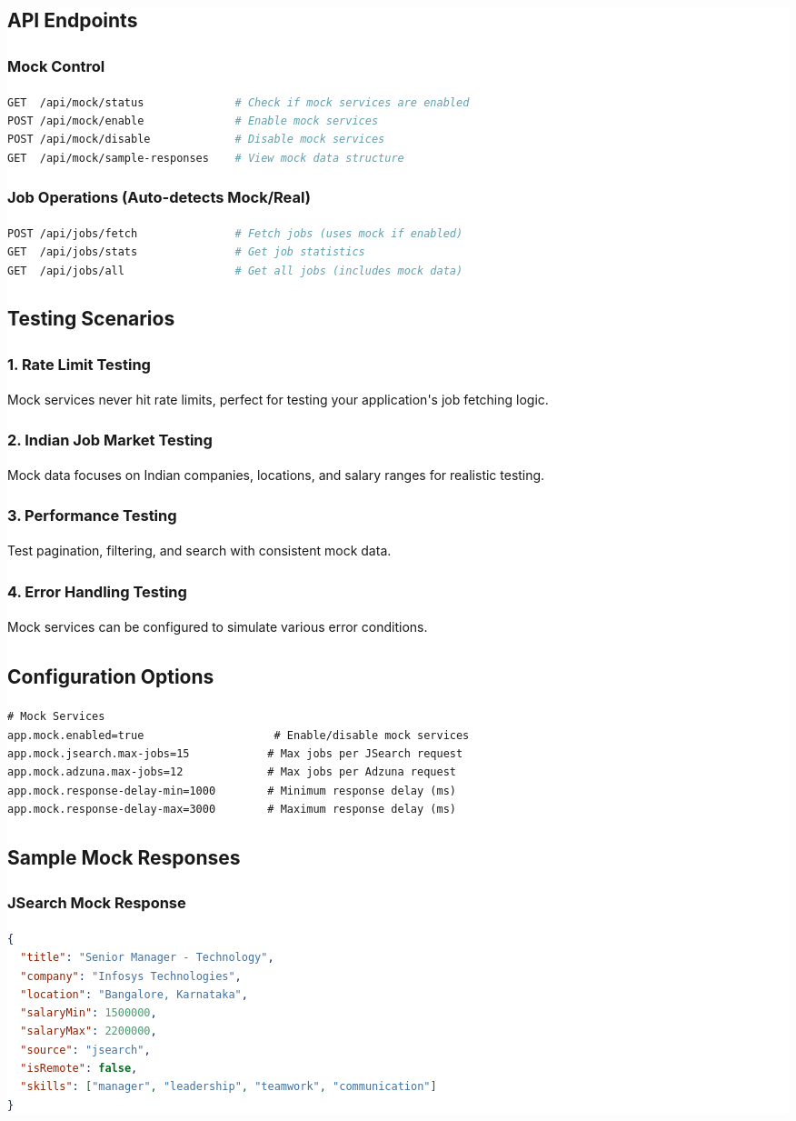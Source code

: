 ## API Endpoints

### Mock Control
```bash
GET  /api/mock/status              # Check if mock services are enabled
POST /api/mock/enable              # Enable mock services
POST /api/mock/disable             # Disable mock services
GET  /api/mock/sample-responses    # View mock data structure
```

### Job Operations (Auto-detects Mock/Real)
```bash
POST /api/jobs/fetch               # Fetch jobs (uses mock if enabled)
GET  /api/jobs/stats               # Get job statistics
GET  /api/jobs/all                 # Get all jobs (includes mock data)
```

## Testing Scenarios

### 1. **Rate Limit Testing**
Mock services never hit rate limits, perfect for testing your application's job fetching logic.

### 2. **Indian Job Market Testing** 
Mock data focuses on Indian companies, locations, and salary ranges for realistic testing.

### 3. **Performance Testing**
Test pagination, filtering, and search with consistent mock data.

### 4. **Error Handling Testing**
Mock services can be configured to simulate various error conditions.

## Configuration Options

```properties
# Mock Services
app.mock.enabled=true                    # Enable/disable mock services
app.mock.jsearch.max-jobs=15            # Max jobs per JSearch request
app.mock.adzuna.max-jobs=12             # Max jobs per Adzuna request  
app.mock.response-delay-min=1000        # Minimum response delay (ms)
app.mock.response-delay-max=3000        # Maximum response delay (ms)
```

## Sample Mock Responses

### JSearch Mock Response
```json
{
  "title": "Senior Manager - Technology",
  "company": "Infosys Technologies", 
  "location": "Bangalore, Karnataka",
  "salaryMin": 1500000,
  "salaryMax": 2200000,
  "source": "jsearch",
  "isRemote": false,
  "skills": ["manager", "leadership", "teamwork", "communication"]
}
```
